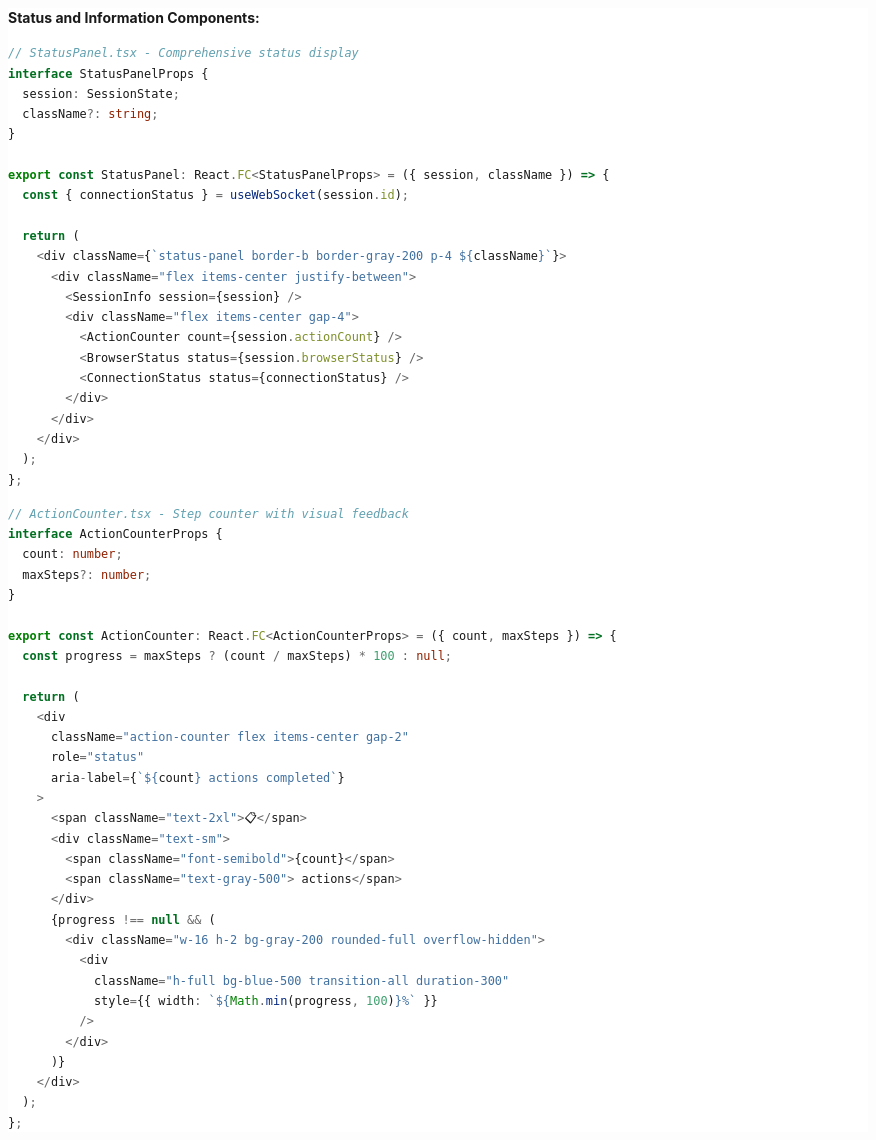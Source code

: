 **Status and Information Components:**

```typescript
// StatusPanel.tsx - Comprehensive status display
interface StatusPanelProps {
  session: SessionState;
  className?: string;
}

export const StatusPanel: React.FC<StatusPanelProps> = ({ session, className }) => {
  const { connectionStatus } = useWebSocket(session.id);
  
  return (
    <div className={`status-panel border-b border-gray-200 p-4 ${className}`}>
      <div className="flex items-center justify-between">
        <SessionInfo session={session} />
        <div className="flex items-center gap-4">
          <ActionCounter count={session.actionCount} />
          <BrowserStatus status={session.browserStatus} />
          <ConnectionStatus status={connectionStatus} />
        </div>
      </div>
    </div>
  );
};
```

```typescript
// ActionCounter.tsx - Step counter with visual feedback
interface ActionCounterProps {
  count: number;
  maxSteps?: number;
}

export const ActionCounter: React.FC<ActionCounterProps> = ({ count, maxSteps }) => {
  const progress = maxSteps ? (count / maxSteps) * 100 : null;
  
  return (
    <div 
      className="action-counter flex items-center gap-2"
      role="status"
      aria-label={`${count} actions completed`}
    >
      <span className="text-2xl">📋</span>
      <div className="text-sm">
        <span className="font-semibold">{count}</span>
        <span className="text-gray-500"> actions</span>
      </div>
      {progress !== null && (
        <div className="w-16 h-2 bg-gray-200 rounded-full overflow-hidden">
          <div 
            className="h-full bg-blue-500 transition-all duration-300"
            style={{ width: `${Math.min(progress, 100)}%` }}
          />
        </div>
      )}
    </div>
  );
};
```
